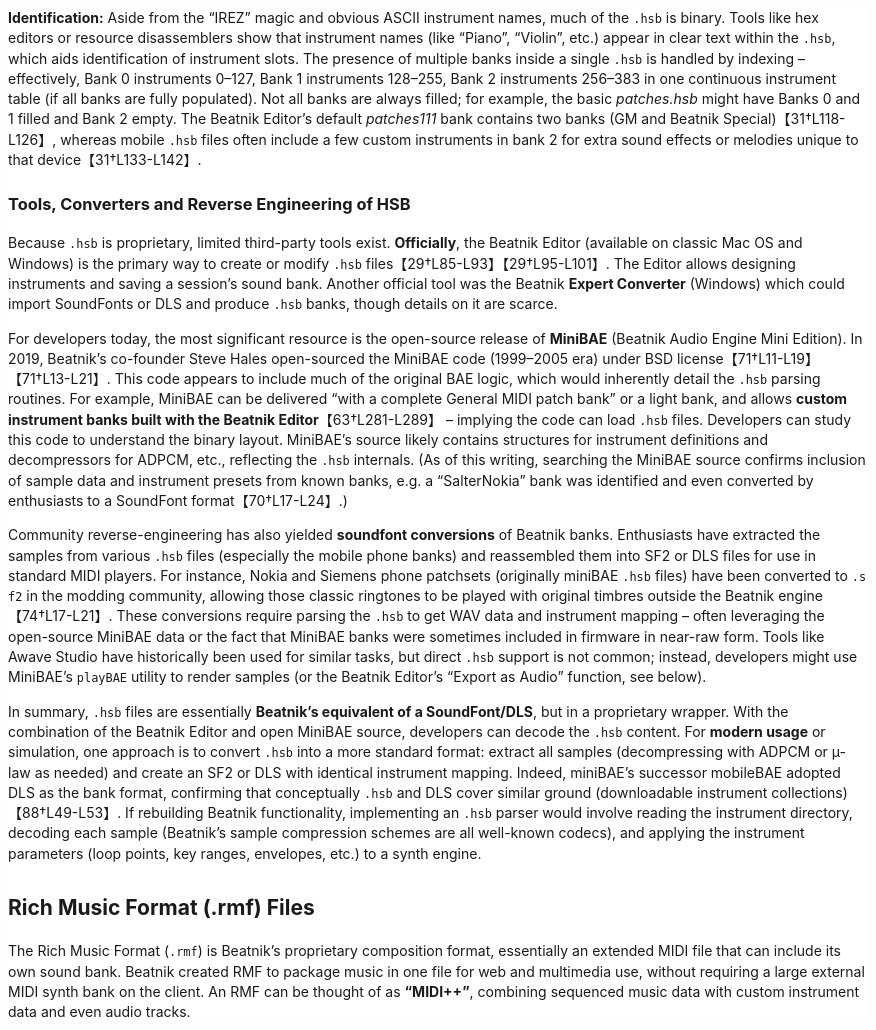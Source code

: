 **Identification:** Aside from the “IREZ” magic and obvious ASCII instrument names, much of the `.hsb` is binary. Tools like hex editors or resource disassemblers show that instrument names (like “Piano”, “Violin”, etc.) appear in clear text within the `.hsb`, which aids identification of instrument slots. The presence of multiple banks inside a single `.hsb` is handled by indexing – effectively, Bank 0 instruments 0–127, Bank 1 instruments 128–255, Bank 2 instruments 256–383 in one continuous instrument table (if all banks are fully populated). Not all banks are always filled; for example, the basic *patches.hsb* might have Banks 0 and 1 filled and Bank 2 empty. The Beatnik Editor’s default *patches111* bank contains two banks (GM and Beatnik Special)【31†L118-L126】, whereas mobile `.hsb` files often include a few custom instruments in bank 2 for extra sound effects or melodies unique to that device【31†L133-L142】.

### Tools, Converters and Reverse Engineering of HSB  
Because `.hsb` is proprietary, limited third-party tools exist. **Officially**, the Beatnik Editor (available on classic Mac OS and Windows) is the primary way to create or modify `.hsb` files【29†L85-L93】【29†L95-L101】. The Editor allows designing instruments and saving a session’s sound bank. Another official tool was the Beatnik **Expert Converter** (Windows) which could import SoundFonts or DLS and produce `.hsb` banks, though details on it are scarce. 

For developers today, the most significant resource is the open-source release of **MiniBAE** (Beatnik Audio Engine Mini Edition). In 2019, Beatnik’s co-founder Steve Hales open-sourced the MiniBAE code (1999–2005 era) under BSD license【71†L11-L19】【71†L13-L21】. This code appears to include much of the original BAE logic, which would inherently detail the `.hsb` parsing routines. For example, MiniBAE can be delivered “with a complete General MIDI patch bank” or a light bank, and allows **custom instrument banks built with the Beatnik Editor**【63†L281-L289】 – implying the code can load `.hsb` files. Developers can study this code to understand the binary layout. MiniBAE’s source likely contains structures for instrument definitions and decompressors for ADPCM, etc., reflecting the `.hsb` internals. (As of this writing, searching the MiniBAE source confirms inclusion of sample data and instrument presets from known banks, e.g. a “SalterNokia” bank was identified and even converted by enthusiasts to a SoundFont format【70†L17-L24】.)  

Community reverse-engineering has also yielded **soundfont conversions** of Beatnik banks. Enthusiasts have extracted the samples from various `.hsb` files (especially the mobile phone banks) and reassembled them into SF2 or DLS files for use in standard MIDI players. For instance, Nokia and Siemens phone patchsets (originally miniBAE `.hsb` files) have been converted to `.sf2` in the modding community, allowing those classic ringtones to be played with original timbres outside the Beatnik engine【74†L17-L21】. These conversions require parsing the `.hsb` to get WAV data and instrument mapping – often leveraging the open-source MiniBAE data or the fact that MiniBAE banks were sometimes included in firmware in near-raw form. Tools like Awave Studio have historically been used for similar tasks, but direct `.hsb` support is not common; instead, developers might use MiniBAE’s `playBAE` utility to render samples (or the Beatnik Editor’s “Export as Audio” function, see below).

In summary, `.hsb` files are essentially **Beatnik’s equivalent of a SoundFont/DLS**, but in a proprietary wrapper. With the combination of the Beatnik Editor and open MiniBAE source, developers can decode the `.hsb` content. For **modern usage** or simulation, one approach is to convert `.hsb` into a more standard format: extract all samples (decompressing with ADPCM or µ-law as needed) and create an SF2 or DLS with identical instrument mapping. Indeed, miniBAE’s successor mobileBAE adopted DLS as the bank format, confirming that conceptually `.hsb` and DLS cover similar ground (downloadable instrument collections)【88†L49-L53】. If rebuilding Beatnik functionality, implementing an `.hsb` parser would involve reading the instrument directory, decoding each sample (Beatnik’s sample compression schemes are all well-known codecs), and applying the instrument parameters (loop points, key ranges, envelopes, etc.) to a synth engine.

## Rich Music Format (.rmf) Files  
The Rich Music Format (`.rmf`) is Beatnik’s proprietary composition format, essentially an extended MIDI file that can include its own sound bank. Beatnik created RMF to package music in one file for web and multimedia use, without requiring a large external MIDI synth bank on the client. An RMF can be thought of as **“MIDI++”**, combining sequenced music data with custom instrument data and even audio tracks.
